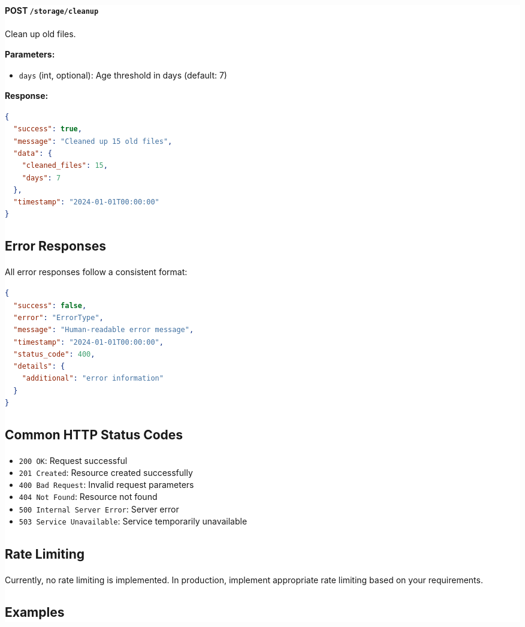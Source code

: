 #### POST `/storage/cleanup`
Clean up old files.

**Parameters:**
- `days` (int, optional): Age threshold in days (default: 7)

**Response:**
```json
{
  "success": true,
  "message": "Cleaned up 15 old files",
  "data": {
    "cleaned_files": 15,
    "days": 7
  },
  "timestamp": "2024-01-01T00:00:00"
}
```

## Error Responses

All error responses follow a consistent format:

```json
{
  "success": false,
  "error": "ErrorType",
  "message": "Human-readable error message",
  "timestamp": "2024-01-01T00:00:00",
  "status_code": 400,
  "details": {
    "additional": "error information"
  }
}
```

## Common HTTP Status Codes

- `200 OK`: Request successful
- `201 Created`: Resource created successfully
- `400 Bad Request`: Invalid request parameters
- `404 Not Found`: Resource not found
- `500 Internal Server Error`: Server error
- `503 Service Unavailable`: Service temporarily unavailable

## Rate Limiting

Currently, no rate limiting is implemented. In production, implement appropriate rate limiting based on your requirements.

## Examples
